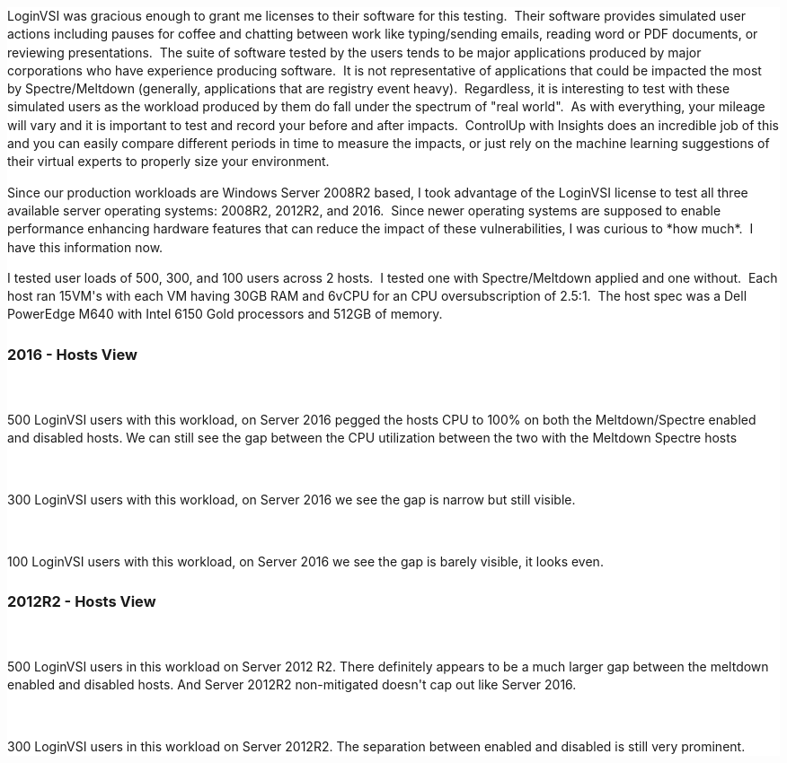 LoginVSI was gracious enough to grant me licenses to their software for this testing.&nbsp; Their software provides simulated user actions including pauses for coffee and chatting between work like typing/sending emails, reading word or PDF documents, or reviewing presentations.&nbsp; The suite of software tested by the users tends to be major applications produced by major corporations who have experience producing software.&nbsp; It is not representative of applications that could be impacted the most by Spectre/Meltdown (generally, applications that are registry event heavy).&nbsp; Regardless, it is interesting to test with these simulated users as the workload produced by them do fall under the spectrum of "real world".&nbsp; As with everything, your mileage will vary and it is important to test and record your before and after impacts.&nbsp; ControlUp with Insights does an incredible job of this and you can easily compare different periods in time to measure the impacts, or just rely on the machine learning suggestions of their virtual experts to properly size your environment.

Since our production workloads are Windows Server 2008R2 based, I took advantage of the LoginVSI license to test all three available server operating systems: 2008R2, 2012R2, and 2016.&nbsp; Since newer operating systems are supposed to enable performance enhancing hardware features that can reduce the impact of these vulnerabilities, I was curious to \*how much\*.&nbsp; I have this information now.&nbsp;

I tested user loads of 500, 300, and 100 users across 2 hosts.&nbsp; I tested one with Spectre/Meltdown applied and one without.&nbsp; Each host ran 15VM's with each VM having 30GB RAM and 6vCPU for an CPU oversubscription of 2.5:1.&nbsp; The host spec was a Dell PowerEdge M640 with Intel 6150 Gold processors and 512GB of memory.

### 2016 - Hosts View<figure class="wp-block-image">

<img src="http://theorypc.ca/wp-content/uploads/2018/09/Hosts-2016-500_2.png" alt="" class="wp-image-2841" srcset="http://theorypc.ca/wp-content/uploads/2018/09/Hosts-2016-500_2.png 1213w, http://theorypc.ca/wp-content/uploads/2018/09/Hosts-2016-500_2-300x124.png 300w, http://theorypc.ca/wp-content/uploads/2018/09/Hosts-2016-500_2-768x318.png 768w" sizes="(max-width: 1213px) 100vw, 1213px" /> </figure> 

500 LoginVSI users with this workload, on Server 2016 pegged the hosts CPU to 100% on both the Meltdown/Spectre enabled and disabled hosts. We can still see the gap between the CPU utilization between the two with the Meltdown Spectre hosts<figure class="wp-block-image">

<img src="http://theorypc.ca/wp-content/uploads/2018/09/Hosts-2016-300_2-1.png" alt="" class="wp-image-2843" srcset="http://theorypc.ca/wp-content/uploads/2018/09/Hosts-2016-300_2-1.png 1213w, http://theorypc.ca/wp-content/uploads/2018/09/Hosts-2016-300_2-1-300x124.png 300w, http://theorypc.ca/wp-content/uploads/2018/09/Hosts-2016-300_2-1-768x318.png 768w" sizes="(max-width: 1213px) 100vw, 1213px" /> </figure> 

300 LoginVSI users with this workload, on Server 2016 we see the gap is narrow but still visible.<figure class="wp-block-image">

<img src="http://theorypc.ca/wp-content/uploads/2018/09/Hosts-2016-100-2.png" alt="" class="wp-image-2847" srcset="http://theorypc.ca/wp-content/uploads/2018/09/Hosts-2016-100-2.png 1213w, http://theorypc.ca/wp-content/uploads/2018/09/Hosts-2016-100-2-300x124.png 300w, http://theorypc.ca/wp-content/uploads/2018/09/Hosts-2016-100-2-768x318.png 768w" sizes="(max-width: 1213px) 100vw, 1213px" /> </figure> 

100 LoginVSI users with this workload, on Server 2016 we see the gap is barely visible, it looks even.

### 2012R2 - Hosts View<figure class="wp-block-image">

<img src="http://theorypc.ca/wp-content/uploads/2018/09/Hosts-2012-500-1.png" alt="" class="wp-image-2849" srcset="http://theorypc.ca/wp-content/uploads/2018/09/Hosts-2012-500-1.png 1213w, http://theorypc.ca/wp-content/uploads/2018/09/Hosts-2012-500-1-300x124.png 300w, http://theorypc.ca/wp-content/uploads/2018/09/Hosts-2012-500-1-768x318.png 768w" sizes="(max-width: 1213px) 100vw, 1213px" /> </figure> 

500 LoginVSI users in this workload on Server 2012 R2. There definitely appears to be a much larger gap between the meltdown enabled and disabled hosts. And Server 2012R2 non-mitigated doesn't cap out like Server 2016.<figure class="wp-block-image">

<img src="http://theorypc.ca/wp-content/uploads/2018/09/Hosts-2012-300.png" alt="" class="wp-image-2850" srcset="http://theorypc.ca/wp-content/uploads/2018/09/Hosts-2012-300.png 1213w, http://theorypc.ca/wp-content/uploads/2018/09/Hosts-2012-300-300x124.png 300w, http://theorypc.ca/wp-content/uploads/2018/09/Hosts-2012-300-768x318.png 768w" sizes="(max-width: 1213px) 100vw, 1213px" /> </figure> 

300 LoginVSI users in this workload on Server 2012R2. The separation between enabled and disabled is still very prominent.<figure class="wp-block-image">
